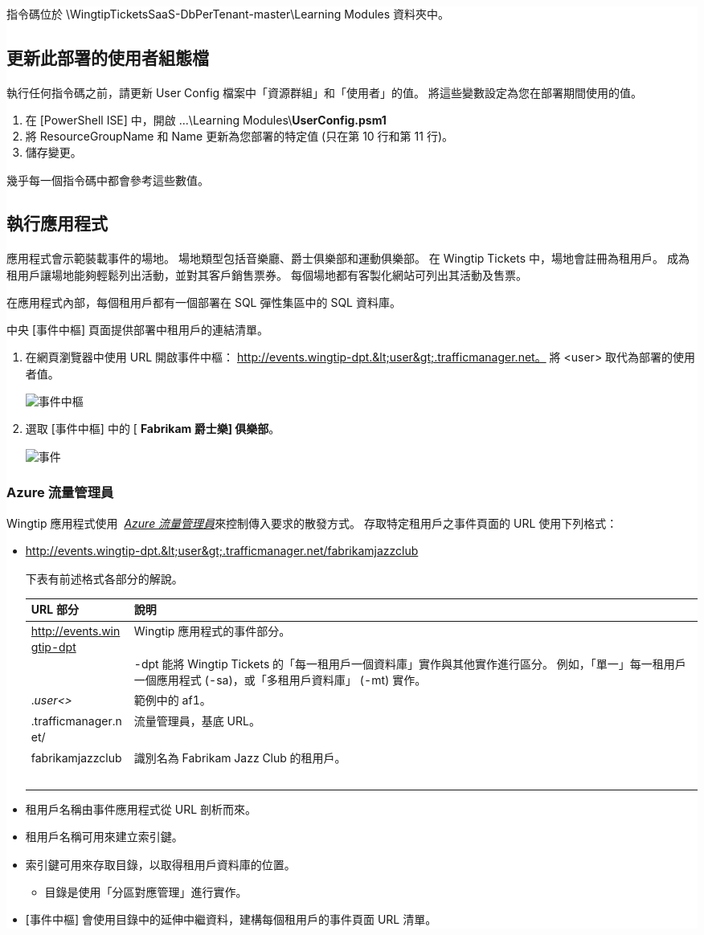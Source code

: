 指令碼位於 \\WingtipTicketsSaaS-DbPerTenant-master\\Learning Modules 資料夾中。

## <a name="update-the-user-configuration-file-for-this-deployment"></a>更新此部署的使用者組態檔

執行任何指令碼之前，請更新 User Config 檔案中「資源群組」和「使用者」的值。 將這些變數設定為您在部署期間使用的值。

1. 在 [PowerShell ISE] 中，開啟 ...\\Learning Modules\\**UserConfig.psm1**
1. 將 ResourceGroupName 和 Name 更新為您部署的特定值 (只在第 10 行和第 11 行)。
1. 儲存變更。

幾乎每一個指令碼中都會參考這些數值。

## <a name="run-the-application"></a>執行應用程式

應用程式會示範裝載事件的場地。 場地類型包括音樂廳、爵士俱樂部和運動俱樂部。 在 Wingtip Tickets 中，場地會註冊為租用戶。 成為租用戶讓場地能夠輕鬆列出活動，並對其客戶銷售票券。 每個場地都有客製化網站可列出其活動及售票。

在應用程式內部，每個租用戶都有一個部署在 SQL 彈性集區中的 SQL 資料庫。

中央 [事件中樞] 頁面提供部署中租用戶的連結清單。

1. 在網頁瀏覽器中使用 URL 開啟事件中樞： http://events.wingtip-dpt.&lt;user&gt;.trafficmanager.net。 將 &lt;user&gt; 取代為部署的使用者值。

    ![事件中樞](media/saas-dbpertenant-get-started-deploy/events-hub.png)

2. 選取 [事件中樞] 中的 [ **Fabrikam 爵士樂] 俱樂部**。

    ![事件](./media/saas-dbpertenant-get-started-deploy/fabrikam.png)

### <a name="azure-traffic-manager"></a>Azure 流量管理員

Wingtip 應用程式使用  [*Azure 流量管理員*](../traffic-manager/traffic-manager-overview.md)來控制傳入要求的散發方式。 存取特定租用戶之事件頁面的 URL 使用下列格式：

- http://events.wingtip-dpt.&lt;user&gt;.trafficmanager.net/fabrikamjazzclub

    下表有前述格式各部分的解說。

    | URL 部分        | 說明       |
    | :-------------- | :---------------- |
    | http://events.wingtip-dpt | Wingtip 應用程式的事件部分。<br /><br /> -dpt 能將 Wingtip Tickets 的「每一租用戶一個資料庫」實作與其他實作進行區分。 例如，「單一」每一租用戶一個應用程式 (-sa)，或「多租用戶資料庫」 (-mt) 實作。 |
    | .*user&lt;&gt;* | 範例中的 af1。 |
    | .trafficmanager.net/ | 流量管理員，基底 URL。 |
    | fabrikamjazzclub | 識別名為 Fabrikam Jazz Club 的租用戶。 |
    | &nbsp; | &nbsp; |

- 租用戶名稱由事件應用程式從 URL 剖析而來。
- 租用戶名稱可用來建立索引鍵。
- 索引鍵可用來存取目錄，以取得租用戶資料庫的位置。
  - 目錄是使用「分區對應管理」進行實作。
- [事件中樞] 會使用目錄中的延伸中繼資料，建構每個租用戶的事件頁面 URL 清單。


[github-wingtip-dpt]: https://github.com/Microsoft/WingtipTicketsSaaS-DbPerTenant
